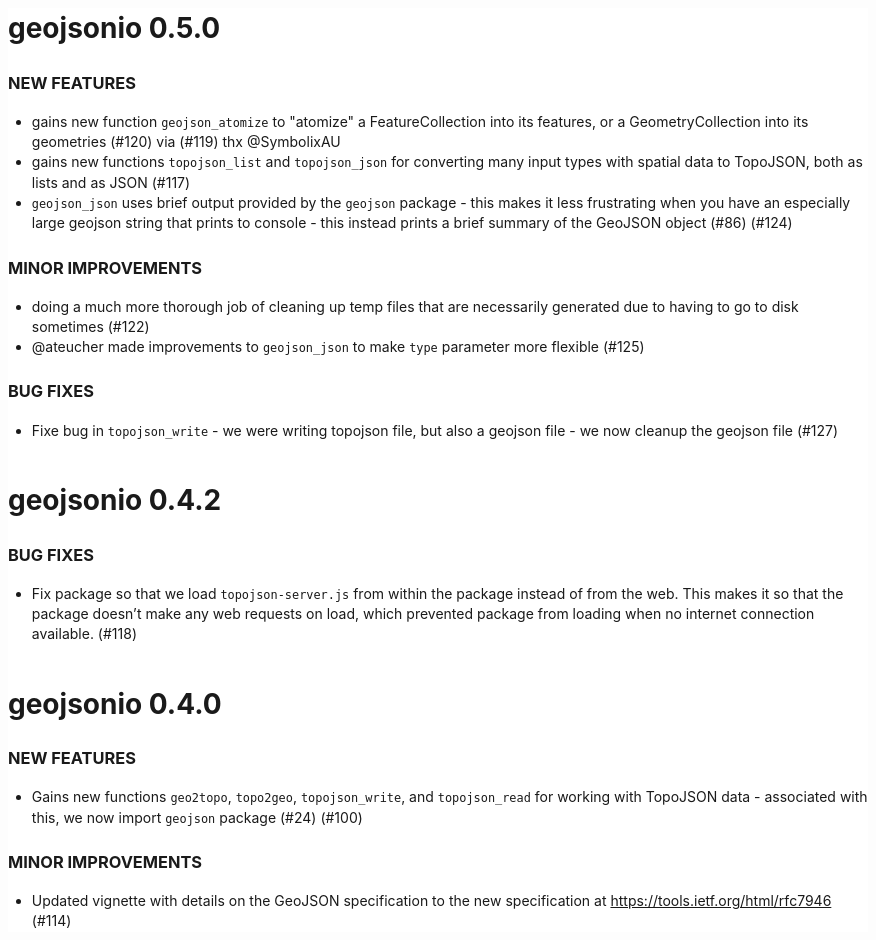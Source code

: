
geojsonio 0.5.0
===============

### NEW FEATURES

* gains new function `geojson_atomize` to "atomize" a FeatureCollection
into its features, or a GeometryCollection into its geometries (#120)
via (#119) thx @SymbolixAU
* gains new functions `topojson_list` and `topojson_json` for converting
many input types with spatial data to TopoJSON, both as lists and
as JSON (#117)
* `geojson_json` uses brief output provided by the `geojson`
package - this makes it less frustrating when you have an especially
large geojson string that prints to console - this instead prints a
brief summary of the GeoJSON object (#86) (#124)

### MINOR IMPROVEMENTS

* doing a much more thorough job of cleaning up temp files that are
necessarily generated due to having to go to disk sometimes (#122)
* @ateucher made improvements to `geojson_json` to make `type`
parameter more flexible (#125)

### BUG FIXES

* Fixe bug in `topojson_write` - we were writing topojson file, but also
a geojson file - we now cleanup the geojson file (#127)


geojsonio 0.4.2
===============

### BUG FIXES

* Fix package so that we load `topojson-server.js` from within the
package instead of from the web. This makes it so that the
package doesn’t make any web requests on load, which prevented package
from loading when no internet connection available. (#118)


geojsonio 0.4.0
===============

### NEW FEATURES

* Gains new functions `geo2topo`, `topo2geo`, `topojson_write`, and `topojson_read` for working with TopoJSON data - associated with this, we
now import `geojson` package (#24) (#100)

### MINOR IMPROVEMENTS

* Updated vignette with details on the GeoJSON specification to the new
specification at <https://tools.ietf.org/html/rfc7946> (#114)
